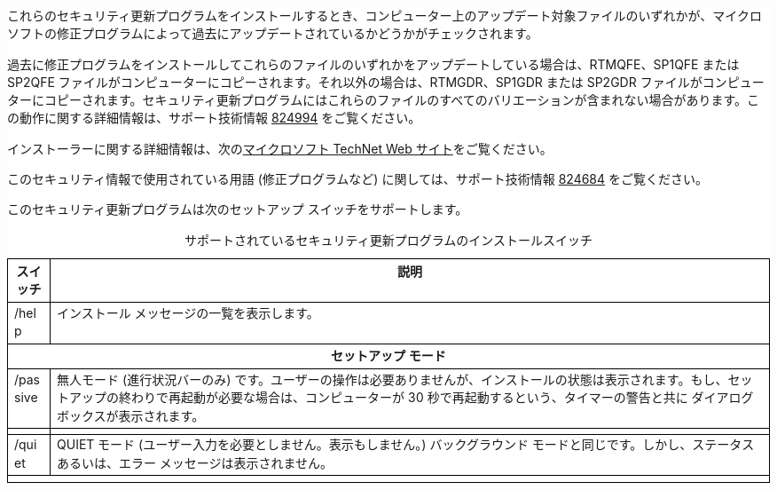 これらのセキュリティ更新プログラムをインストールするとき、コンピューター上のアップデート対象ファイルのいずれかが、マイクロソフトの修正プログラムによって過去にアップデートされているかどうかがチェックされます。

過去に修正プログラムをインストールしてこれらのファイルのいずれかをアップデートしている場合は、RTMQFE、SP1QFE または SP2QFE ファイルがコンピューターにコピーされます。それ以外の場合は、RTMGDR、SP1GDR または SP2GDR ファイルがコンピューターにコピーされます。セキュリティ更新プログラムにはこれらのファイルのすべてのバリエーションが含まれない場合があります。この動作に関する詳細情報は、サポート技術情報 [824994](http://support.microsoft.com/kb/824994) をご覧ください。

インストーラーに関する詳細情報は、次の[マイクロソフト TechNet Web サイト](http://www.microsoft.com/japan/technet/prodtechnol/windowsserver2003/deployment/winupdte.mspx)をご覧ください。

このセキュリティ情報で使用されている用語 (修正プログラムなど) に関しては、サポート技術情報 [824684](http://support.microsoft.com/kb/824684) をご覧ください。

このセキュリティ更新プログラムは次のセットアップ スイッチをサポートします。

<p> </p>
<table class="dataTable">
<caption>
サポートされているセキュリティ更新プログラムのインストールスイッチ
</caption>
<tr class="thead">
<th style="border:1px solid black;" >
スイッチ
</th>
<th style="border:1px solid black;" >
説明
</th>
</tr>
<tr>
<td style="border:1px solid black;">
/help
</td>
<td style="border:1px solid black;">
インストール メッセージの一覧を表示します。
</td>
</tr>
<tr>
<th style="border:1px solid black;" colspan="2">
セットアップ モード
</th>
</tr>
<tr class="alternateRow">
<td style="border:1px solid black;">
/passive
</td>
<td style="border:1px solid black;">
無人モード (進行状況バーのみ) です。ユーザーの操作は必要ありませんが、インストールの状態は表示されます。もし、セットアップの終わりで再起動が必要な場合は、コンピューターが 30 秒で再起動するという、タイマーの警告と共に ダイアログ ボックスが表示されます。
</td>
</tr>
<tr>
<td style="border:1px solid black;">
</td>
<td style="border:1px solid black;">
</td>
</tr>
<tr class="alternateRow">
<td style="border:1px solid black;">
/quiet
</td>
<td style="border:1px solid black;">
QUIET モード (ユーザー入力を必要としません。表示もしません。) バックグラウンド モードと同じです。しかし、ステータスあるいは、エラー メッセージは表示されません。
</td>
</tr>
<tr>
<th style="border:1px solid black;" colspan="2">